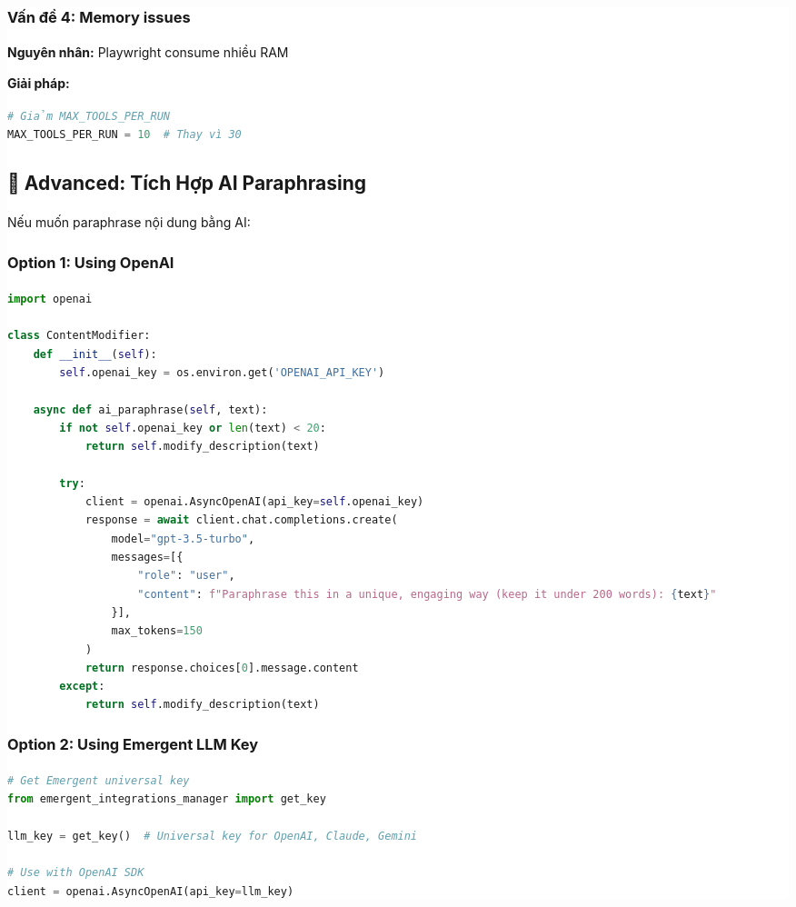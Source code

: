 ### Vấn đề 4: Memory issues
**Nguyên nhân:** Playwright consume nhiều RAM

**Giải pháp:**
```python
# Giảm MAX_TOOLS_PER_RUN
MAX_TOOLS_PER_RUN = 10  # Thay vì 30
```

## 🎯 Advanced: Tích Hợp AI Paraphrasing

Nếu muốn paraphrase nội dung bằng AI:

### Option 1: Using OpenAI
```python
import openai

class ContentModifier:
    def __init__(self):
        self.openai_key = os.environ.get('OPENAI_API_KEY')
    
    async def ai_paraphrase(self, text):
        if not self.openai_key or len(text) < 20:
            return self.modify_description(text)
        
        try:
            client = openai.AsyncOpenAI(api_key=self.openai_key)
            response = await client.chat.completions.create(
                model="gpt-3.5-turbo",
                messages=[{
                    "role": "user",
                    "content": f"Paraphrase this in a unique, engaging way (keep it under 200 words): {text}"
                }],
                max_tokens=150
            )
            return response.choices[0].message.content
        except:
            return self.modify_description(text)
```

### Option 2: Using Emergent LLM Key
```python
# Get Emergent universal key
from emergent_integrations_manager import get_key

llm_key = get_key()  # Universal key for OpenAI, Claude, Gemini

# Use with OpenAI SDK
client = openai.AsyncOpenAI(api_key=llm_key)
```
